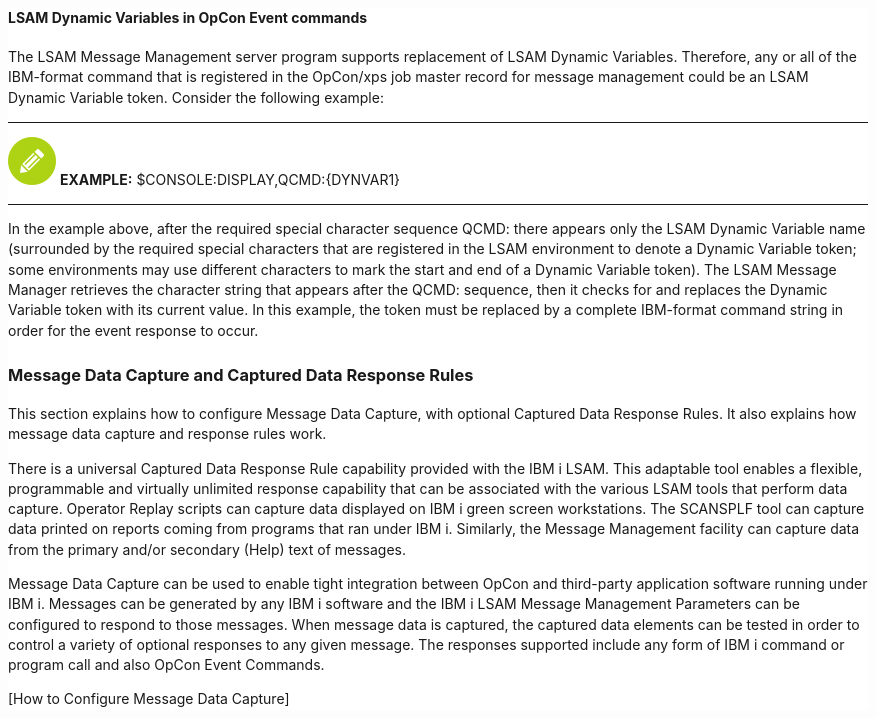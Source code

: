 #### LSAM Dynamic Variables in OpCon Event commands

The LSAM Message Management server program supports replacement of LSAM
Dynamic Variables. Therefore, any or all of the IBM-format command that
is registered in the OpCon/xps job master record for message management
could be an LSAM Dynamic Variable token. Consider the following example:

  --------------------------------------------------------------------------------------------------------------------------------- -----------------------------------------------
  ![White pencil icon on green circular background](../Resources/Images/example-icon(48x48).png "Example icon")   **EXAMPLE:** $CONSOLE:DISPLAY,QCMD:{DYNVAR1}
  --------------------------------------------------------------------------------------------------------------------------------- -----------------------------------------------

In the example above, after the required special character sequence
QCMD: there appears only the LSAM Dynamic Variable name (surrounded by
the required special characters that are registered in the LSAM
environment to denote a Dynamic Variable token; some environments may
use different characters to mark the start and end of a Dynamic Variable
token). The LSAM Message Manager retrieves the character string that
appears after the QCMD: sequence, then it checks for and replaces the
Dynamic Variable token with its current value. In this example, the
token must be replaced by a complete IBM-format command string in order
for the event response to occur.

### Message Data Capture and Captured Data Response Rules

This section explains how to configure Message Data Capture, with
optional Captured Data Response Rules. It also explains how message data
capture and response rules work.

There is a universal Captured Data Response Rule capability provided
with the IBM i LSAM. This adaptable tool enables a flexible,
programmable and virtually unlimited response capability that can be
associated with the various LSAM tools that perform data capture.
Operator Replay scripts can capture data displayed on IBM i green screen
workstations. The SCANSPLF tool can capture data printed on reports
coming from programs that ran under IBM i. Similarly, the Message
Management facility can capture data from the primary and/or secondary
(Help) text of messages.

Message Data Capture can be used to enable tight integration between
OpCon and third-party application software running under IBM i. Messages
can be generated by any IBM i software and the IBM i LSAM Message
Management Parameters can be configured to respond to those messages.
When message data is captured, the captured data elements can be tested
in order to control a variety of optional responses to any given
message. The responses supported include any form of IBM i command or
program call and also OpCon Event Commands.

[How to Configure Message Data Capture]
